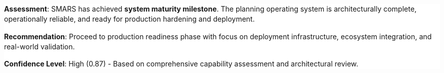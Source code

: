 
**Assessment**: SMARS has achieved **system maturity milestone**. The planning operating system is architecturally complete, operationally reliable, and ready for production hardening and deployment.

**Recommendation**: Proceed to production readiness phase with focus on deployment infrastructure, ecosystem integration, and real-world validation.

**Confidence Level**: High (0.87) - Based on comprehensive capability assessment and architectural review.